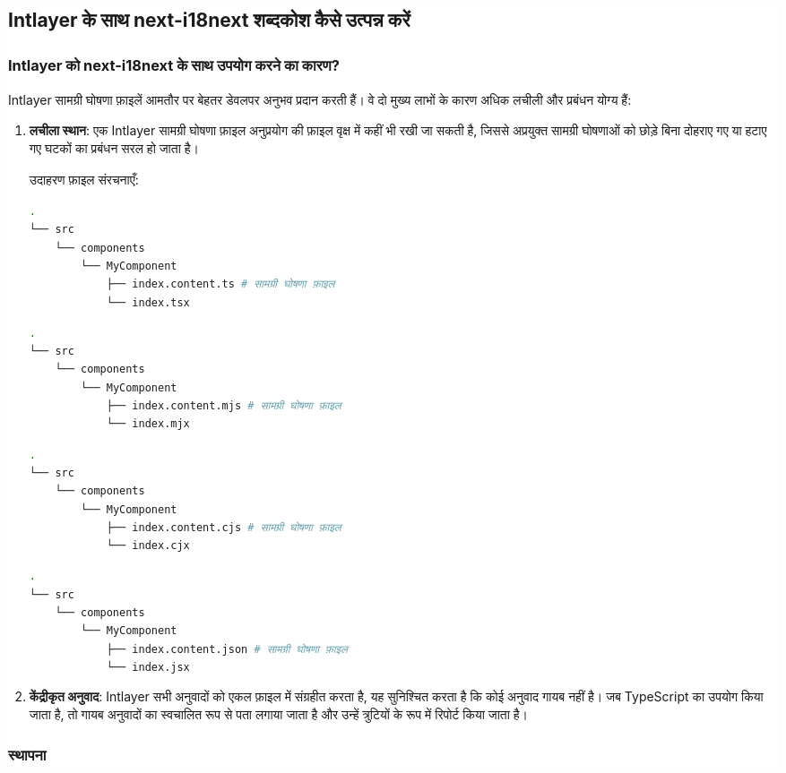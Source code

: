 ## Intlayer के साथ next-i18next शब्दकोश कैसे उत्पन्न करें

### Intlayer को next-i18next के साथ उपयोग करने का कारण?

Intlayer सामग्री घोषणा फ़ाइलें आमतौर पर बेहतर डेवलपर अनुभव प्रदान करती हैं। वे दो मुख्य लाभों के कारण अधिक लचीली और प्रबंधन योग्य हैं:

1. **लचीला स्थान**: एक Intlayer सामग्री घोषणा फ़ाइल अनुप्रयोग की फ़ाइल वृक्ष में कहीं भी रखी जा सकती है, जिससे अप्रयुक्त सामग्री घोषणाओं को छोड़े बिना दोहराए गए या हटाए गए घटकों का प्रबंधन सरल हो जाता है।

   उदाहरण फ़ाइल संरचनाएँ:

   ```bash codeFormat="typescript"
   .
   └── src
       └── components
           └── MyComponent
               ├── index.content.ts # सामग्री घोषणा फ़ाइल
               └── index.tsx
   ```

   ```bash codeFormat="esm"
   .
   └── src
       └── components
           └── MyComponent
               ├── index.content.mjs # सामग्री घोषणा फ़ाइल
               └── index.mjx
   ```

   ```bash codeFormat="cjs"
   .
   └── src
       └── components
           └── MyComponent
               ├── index.content.cjs # सामग्री घोषणा फ़ाइल
               └── index.cjx
   ```

   ```bash codeFormat="json"
   .
   └── src
       └── components
           └── MyComponent
               ├── index.content.json # सामग्री घोषणा फ़ाइल
               └── index.jsx
   ```

2. **केंद्रीकृत अनुवाद**: Intlayer सभी अनुवादों को एकल फ़ाइल में संग्रहीत करता है, यह सुनिश्चित करता है कि कोई अनुवाद गायब नहीं है। जब TypeScript का उपयोग किया जाता है, तो गायब अनुवादों का स्वचालित रूप से पता लगाया जाता है और उन्हें त्रुटियों के रूप में रिपोर्ट किया जाता है।

### स्थापना
